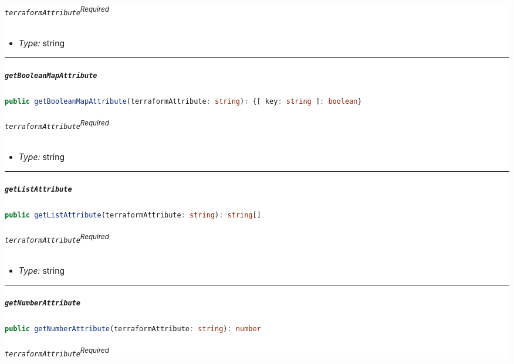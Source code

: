 ###### `terraformAttribute`<sup>Required</sup> <a name="terraformAttribute" id="@cdktf/provider-cloudflare.dataCloudflareCustomHostnames.DataCloudflareCustomHostnames.getBooleanAttribute.parameter.terraformAttribute"></a>

- *Type:* string

---

##### `getBooleanMapAttribute` <a name="getBooleanMapAttribute" id="@cdktf/provider-cloudflare.dataCloudflareCustomHostnames.DataCloudflareCustomHostnames.getBooleanMapAttribute"></a>

```typescript
public getBooleanMapAttribute(terraformAttribute: string): {[ key: string ]: boolean}
```

###### `terraformAttribute`<sup>Required</sup> <a name="terraformAttribute" id="@cdktf/provider-cloudflare.dataCloudflareCustomHostnames.DataCloudflareCustomHostnames.getBooleanMapAttribute.parameter.terraformAttribute"></a>

- *Type:* string

---

##### `getListAttribute` <a name="getListAttribute" id="@cdktf/provider-cloudflare.dataCloudflareCustomHostnames.DataCloudflareCustomHostnames.getListAttribute"></a>

```typescript
public getListAttribute(terraformAttribute: string): string[]
```

###### `terraformAttribute`<sup>Required</sup> <a name="terraformAttribute" id="@cdktf/provider-cloudflare.dataCloudflareCustomHostnames.DataCloudflareCustomHostnames.getListAttribute.parameter.terraformAttribute"></a>

- *Type:* string

---

##### `getNumberAttribute` <a name="getNumberAttribute" id="@cdktf/provider-cloudflare.dataCloudflareCustomHostnames.DataCloudflareCustomHostnames.getNumberAttribute"></a>

```typescript
public getNumberAttribute(terraformAttribute: string): number
```

###### `terraformAttribute`<sup>Required</sup> <a name="terraformAttribute" id="@cdktf/provider-cloudflare.dataCloudflareCustomHostnames.DataCloudflareCustomHostnames.getNumberAttribute.parameter.terraformAttribute"></a>

